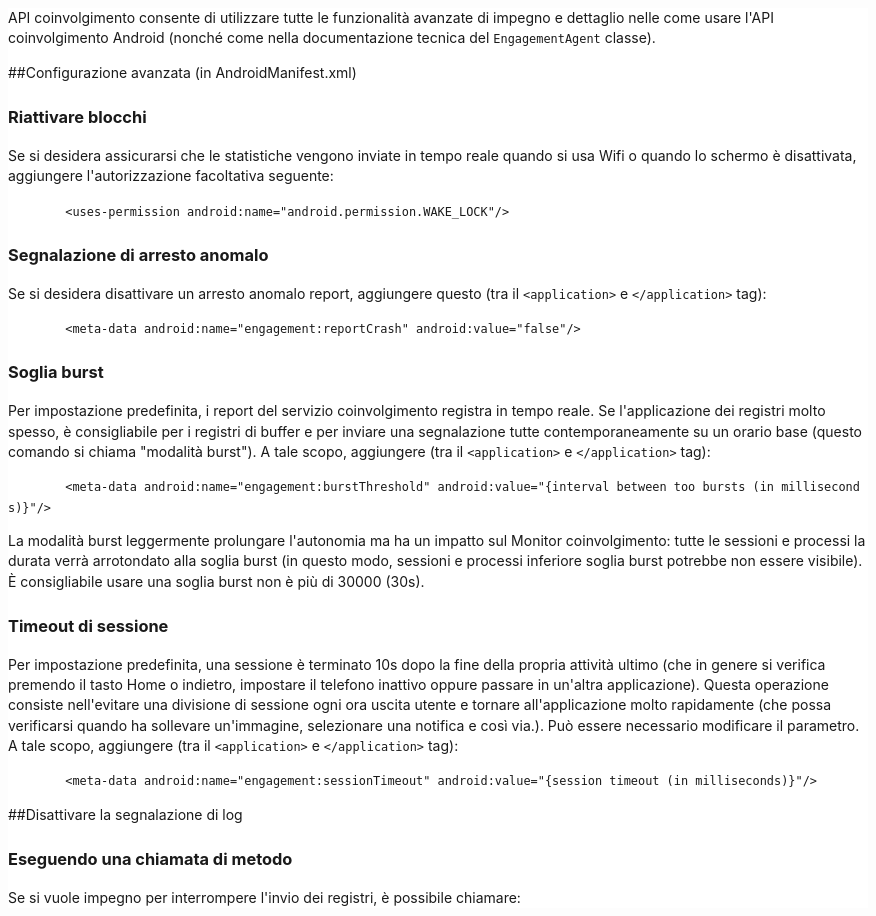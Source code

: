 API coinvolgimento consente di utilizzare tutte le funzionalità avanzate di impegno e dettaglio nelle come usare l'API coinvolgimento Android (nonché come nella documentazione tecnica del `EngagementAgent` classe).

##<a name="advanced-configuration-in-androidmanifestxml"></a>Configurazione avanzata (in AndroidManifest.xml)

### <a name="wake-locks"></a>Riattivare blocchi

Se si desidera assicurarsi che le statistiche vengono inviate in tempo reale quando si usa Wifi o quando lo schermo è disattivata, aggiungere l'autorizzazione facoltativa seguente:

            <uses-permission android:name="android.permission.WAKE_LOCK"/>

### <a name="crash-report"></a>Segnalazione di arresto anomalo

Se si desidera disattivare un arresto anomalo report, aggiungere questo (tra il `<application>` e `</application>` tag):

            <meta-data android:name="engagement:reportCrash" android:value="false"/>

### <a name="burst-threshold"></a>Soglia burst

Per impostazione predefinita, i report del servizio coinvolgimento registra in tempo reale. Se l'applicazione dei registri molto spesso, è consigliabile per i registri di buffer e per inviare una segnalazione tutte contemporaneamente su un orario base (questo comando si chiama "modalità burst"). A tale scopo, aggiungere (tra il `<application>` e `</application>` tag):

            <meta-data android:name="engagement:burstThreshold" android:value="{interval between too bursts (in milliseconds)}"/>

La modalità burst leggermente prolungare l'autonomia ma ha un impatto sul Monitor coinvolgimento: tutte le sessioni e processi la durata verrà arrotondato alla soglia burst (in questo modo, sessioni e processi inferiore soglia burst potrebbe non essere visibile). È consigliabile usare una soglia burst non è più di 30000 (30s).

### <a name="session-timeout"></a>Timeout di sessione

Per impostazione predefinita, una sessione è terminato 10s dopo la fine della propria attività ultimo (che in genere si verifica premendo il tasto Home o indietro, impostare il telefono inattivo oppure passare in un'altra applicazione). Questa operazione consiste nell'evitare una divisione di sessione ogni ora uscita utente e tornare all'applicazione molto rapidamente (che possa verificarsi quando ha sollevare un'immagine, selezionare una notifica e così via.). Può essere necessario modificare il parametro. A tale scopo, aggiungere (tra il `<application>` e `</application>` tag):

            <meta-data android:name="engagement:sessionTimeout" android:value="{session timeout (in milliseconds)}"/>

##<a name="disable-log-reporting"></a>Disattivare la segnalazione di log

### <a name="using-a-method-call"></a>Eseguendo una chiamata di metodo

Se si vuole impegno per interrompere l'invio dei registri, è possibile chiamare:
